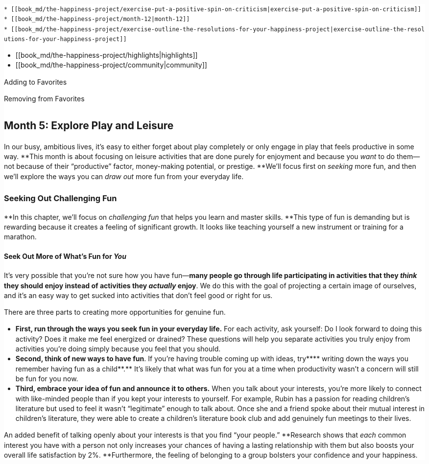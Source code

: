     * [[book_md/the-happiness-project/exercise-put-a-positive-spin-on-criticism|exercise-put-a-positive-spin-on-criticism]]
    * [[book_md/the-happiness-project/month-12|month-12]]
    * [[book_md/the-happiness-project/exercise-outline-the-resolutions-for-your-happiness-project|exercise-outline-the-resolutions-for-your-happiness-project]]
  * [[book_md/the-happiness-project/highlights|highlights]]
  * [[book_md/the-happiness-project/community|community]]



Adding to Favorites 

Removing from Favorites 

## Month 5: Explore Play and Leisure

In our busy, ambitious lives, it’s easy to either forget about play completely or only engage in play that feels productive in some way. **This month is about focusing on leisure activities that are done purely for enjoyment and because you _want_ to do them—not because of their “productive” factor, money-making potential, or prestige. **We’ll focus first on _seeking_ more fun, and then we’ll explore the ways you can _draw out_ more fun from your everyday life.

### Seeking Out Challenging Fun

**In this chapter, we’ll focus on _challenging fun_ that helps you learn and master skills. **This type of fun is demanding but is rewarding because it creates a feeling of significant growth. It looks like teaching yourself a new instrument or training for a marathon.

#### Seek Out More of What’s Fun for _You_

It’s very possible that you’re not sure how you have fun—**many people go through life participating in activities that they _think_ they should enjoy instead of activities they _actually_ enjoy**. We do this with the goal of projecting a certain image of ourselves, and it’s an easy way to get sucked into activities that don’t feel good or right for us.

There are three parts to creating more opportunities for genuine fun.

  * **First, run through the ways you seek fun in your everyday life.** For each activity, ask yourself: Do I look forward to doing this activity? Does it make me feel energized or drained? These questions will help you separate activities you truly enjoy from activities you’re doing simply because you feel that you should.
  * **Second, think of new ways to have fun**. If you’re having trouble coming up with ideas, try**** writing down the ways you remember having fun as a child**.** It’s likely that what was fun for you at a time when productivity wasn’t a concern will still be fun for you now. 
  * **Third, embrace your idea of fun and announce it to others.** When you talk about your interests, you’re more likely to connect with like-minded people than if you kept your interests to yourself. For example, Rubin has a passion for reading children’s literature but used to feel it wasn’t “legitimate” enough to talk about. Once she and a friend spoke about their mutual interest in children’s literature, they were able to create a children’s literature book club and add genuinely fun meetings to their lives. 



An added benefit of talking openly about your interests is that you find “your people.” **Research shows that _each_ common interest you have with a person not only increases your chances of having a lasting relationship with them but also boosts your overall life satisfaction by 2%. **Furthermore, the feeling of belonging to a group bolsters your confidence and your happiness.
